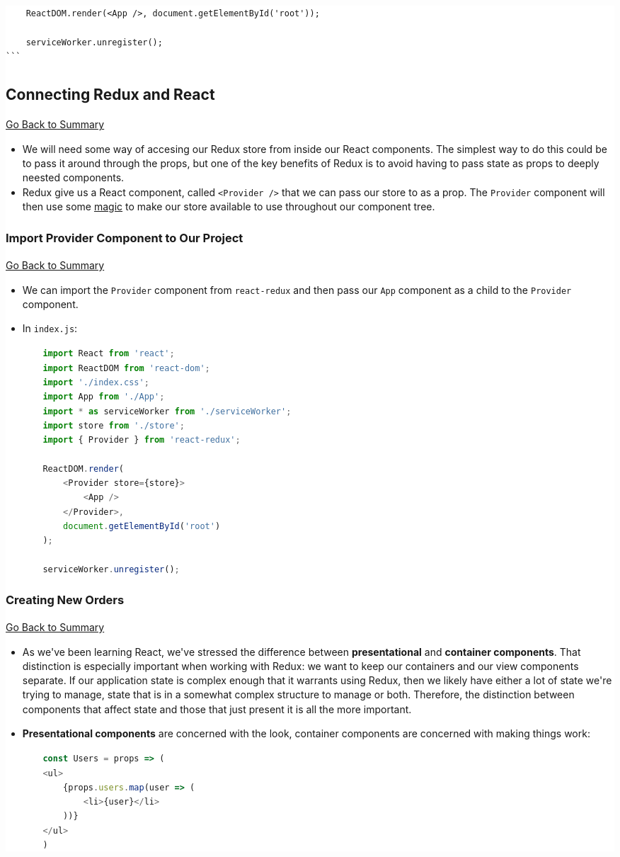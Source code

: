         ReactDOM.render(<App />, document.getElementById('root'));

        serviceWorker.unregister();
    ```

<h2 id='connecting'>Connecting Redux and React</h2>

[Go Back to Summary](#summary)

* We will need some way of accesing our Redux store from inside our React components. The simplest way to do this could be to pass it around through the props, but one of the key benefits of Redux is to avoid having to pass state as props to deeply neested components.
* Redux give us a React component, called `<Provider />` that we can pass our store to as a prop. The `Provider` component will then use some [magic](https://reactjs.org/docs/context.html) to make our store available to use throughout our component tree.

<h3 id='importprovider'>Import Provider Component to Our Project</h3>

[Go Back to Summary](#summary)

* We can import the `Provider` component from `react-redux` and then pass our `App` component as a child to the `Provider` component.
* In `index.js`:

    ```JavaScript
        import React from 'react';
        import ReactDOM from 'react-dom';
        import './index.css';
        import App from './App';
        import * as serviceWorker from './serviceWorker';
        import store from './store';
        import { Provider } from 'react-redux';

        ReactDOM.render(
            <Provider store={store}>
                <App />
            </Provider>,
            document.getElementById('root')
        );

        serviceWorker.unregister();
    ```

<h3 id='creatingneworders'>Creating New Orders</h3>

[Go Back to Summary](#summary)

* As we've been learning React, we've stressed the difference between **presentational** and **container components**. That distinction is especially important when working with Redux: we want to keep our containers and our view components separate. If our application state is complex enough that it warrants using Redux, then we likely have either a lot of state we're trying to manage, state that is in a somewhat complex structure to manage or both. Therefore, the distinction between components that affect state and those that just present it is all the more important.

* **Presentational components** are concerned with the look, container components are concerned with making things work:

    ```JavaScript
        const Users = props => (
        <ul>
            {props.users.map(user => (
                <li>{user}</li>
            ))}
        </ul>
        )
    ```
